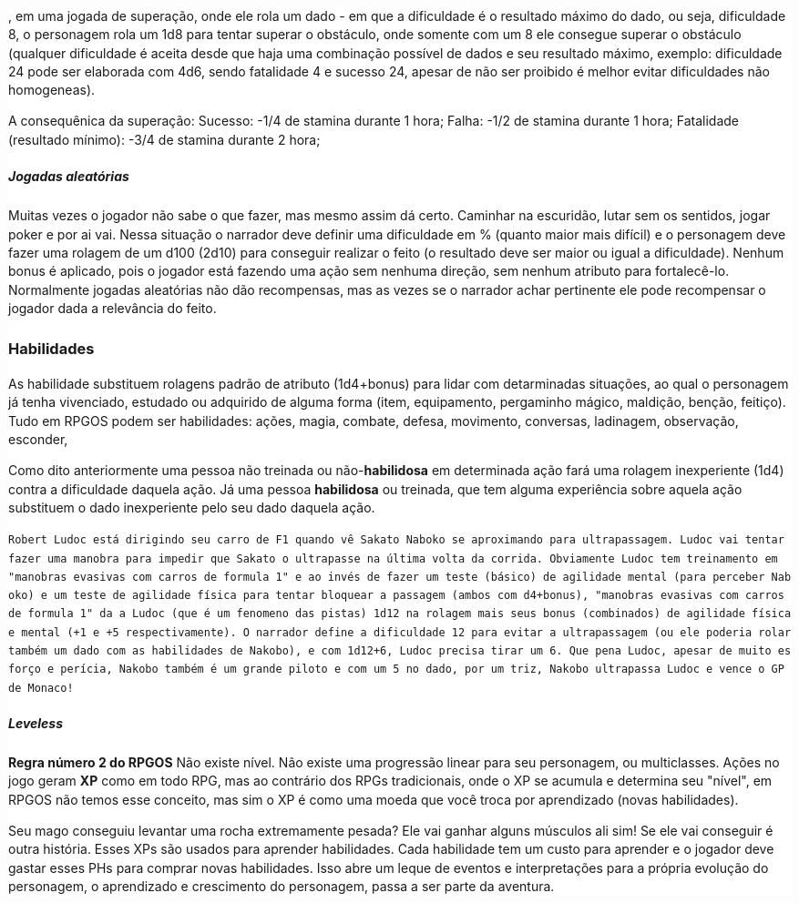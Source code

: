 , em uma jogada de superação, onde ele rola um dado - em que a dificuldade é o resultado máximo do dado, ou seja, dificuldade 8, o personagem rola um 1d8 para tentar superar o obstáculo, onde somente com um 8 ele consegue superar o obstáculo (qualquer dificuldade é aceita desde que haja uma combinação possível de dados e seu resultado máximo, exemplo: dificuldade 24 pode ser elaborada com 4d6, sendo fatalidade 4 e sucesso 24, apesar de não ser proibido é melhor evitar dificuldades não homogeneas).

A consequênica da superação: 
Sucesso: -1/4 de stamina durante 1 hora;
Falha: -1/2 de stamina durante 1 hora;
Fatalidade (resultado mínimo): -3/4 de stamina durante 2 hora;

##### Jogadas aleatórias

Muitas vezes o jogador não sabe o que fazer, mas mesmo assim dá certo. Caminhar na escuridão, lutar sem os sentidos, jogar poker e por ai vai. Nessa situação o narrador deve definir uma dificuldade em % (quanto maior mais difícil) e o personagem deve fazer uma rolagem de um d100 (2d10) para conseguir realizar o feito (o resultado deve ser maior ou igual a dificuldade). Nenhum bonus é aplicado, pois o jogador está fazendo uma ação sem nenhuma direção, sem nenhum atributo para fortalecê-lo. Normalmente jogadas aleatórias não dão recompensas, mas as vezes se o narrador achar pertinente ele pode recompensar o jogador dada a relevância do feito.

### Habilidades

As habilidade substituem rolagens padrão de atributo (1d4+bonus) para lidar com detarminadas situações, ao qual o personagem já tenha vivenciado, estudado ou adquirido de alguma forma (item, equipamento, pergaminho mágico, maldição, benção, feitiço). Tudo em RPGOS podem ser habilidades: ações, magia, combate, defesa, movimento, conversas, ladinagem, observação, esconder, 

Como dito anteriormente uma pessoa não treinada ou não-**habilidosa** em determinada ação fará uma rolagem inexperiente (1d4) contra a dificuldade daquela ação. Já uma pessoa **habilidosa** ou treinada, que tem alguma experiência sobre aquela ação substituem o dado inexperiente pelo seu dado daquela ação. 

```
Robert Ludoc está dirigindo seu carro de F1 quando vê Sakato Naboko se aproximando para ultrapassagem. Ludoc vai tentar fazer uma manobra para impedir que Sakato o ultrapasse na última volta da corrida. Obviamente Ludoc tem treinamento em "manobras evasivas com carros de formula 1" e ao invés de fazer um teste (básico) de agilidade mental (para perceber Naboko) e um teste de agilidade física para tentar bloquear a passagem (ambos com d4+bonus), "manobras evasivas com carros de formula 1" da a Ludoc (que é um fenomeno das pistas) 1d12 na rolagem mais seus bonus (combinados) de agilidade física e mental (+1 e +5 respectivamente). O narrador define a dificuldade 12 para evitar a ultrapassagem (ou ele poderia rolar também um dado com as habilidades de Nakobo), e com 1d12+6, Ludoc precisa tirar um 6. Que pena Ludoc, apesar de muito esforço e perícia, Nakobo também é um grande piloto e com um 5 no dado, por um triz, Nakobo ultrapassa Ludoc e vence o GP de Monaco!
```

##### Leveless
**Regra número 2 do RPGOS** Não existe nível. Não existe uma progressão linear para seu personagem, ou multiclasses. Ações no jogo geram **XP** como em todo RPG, mas ao contrário dos RPGs tradicionais, onde o XP se acumula e determina seu "nível", em RPGOS não temos esse conceito, mas sim o XP é como uma moeda que você troca por aprendizado (novas habilidades).

Seu mago conseguiu levantar uma rocha extremamente pesada? Ele vai ganhar alguns músculos ali sim! Se ele vai conseguir é outra história. Esses XPs são usados para aprender habilidades. Cada habilidade tem um custo para aprender e o jogador deve gastar esses PHs para comprar novas habilidades. Isso abre um leque de eventos e interpretações para a própria evolução do personagem, o aprendizado e crescimento do personagem, passa a ser parte da aventura. 
